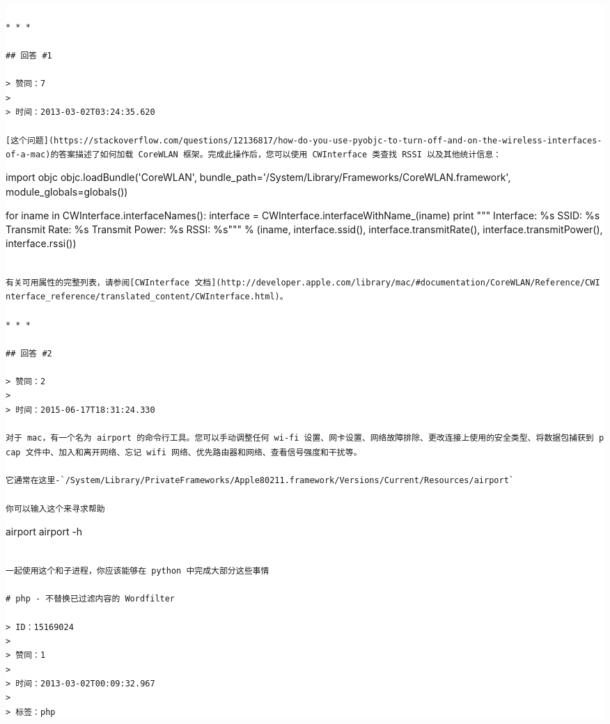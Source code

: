 ```

* * *

## 回答 #1

> 赞同：7
> 
> 时间：2013-03-02T03:24:35.620

[这个问题](https://stackoverflow.com/questions/12136817/how-do-you-use-pyobjc-to-turn-off-and-on-the-wireless-interfaces-of-a-mac)的答案描述了如何加载 CoreWLAN 框架。完成此操作后，您可以使用 CWInterface 类查找 RSSI 以及其他统计信息：

```
import objc
objc.loadBundle('CoreWLAN',
                bundle_path='/System/Library/Frameworks/CoreWLAN.framework',
                module_globals=globals())

for iname in CWInterface.interfaceNames():
  interface = CWInterface.interfaceWithName_(iname)
  print """
Interface:      %s
SSID:           %s
Transmit Rate:  %s
Transmit Power: %s
RSSI:           %s""" % (iname, interface.ssid(), interface.transmitRate(),
                         interface.transmitPower(), interface.rssi()) 
```

有关可用属性的完整列表，请参阅[CWInterface 文档](http://developer.apple.com/library/mac/#documentation/CoreWLAN/Reference/CWInterface_reference/translated_content/CWInterface.html)。

* * *

## 回答 #2

> 赞同：2
> 
> 时间：2015-06-17T18:31:24.330

对于 mac，有一个名为 airport 的命令行工具。您可以手动调整任何 wi-fi 设置、网卡设置、网络故障排除、更改连接上使用的安全类型、将数据包捕获到 pcap 文件中、加入和离开网络、忘记 wifi 网络、优先路由器和网络、查看信号强度和干扰等。

它通常在这里-`/System/Library/PrivateFrameworks/Apple80211.framework/Versions/Current/Resources/airport`

你可以输入这个来寻求帮助

```
airport
airport -h 
```

一起使用这个和子进程，你应该能够在 python 中完成大部分这些事情

# php - 不替换已过滤内容的 Wordfilter

> ID：15169024
> 
> 赞同：1
> 
> 时间：2013-03-02T00:09:32.967
> 
> 标签：php

```
